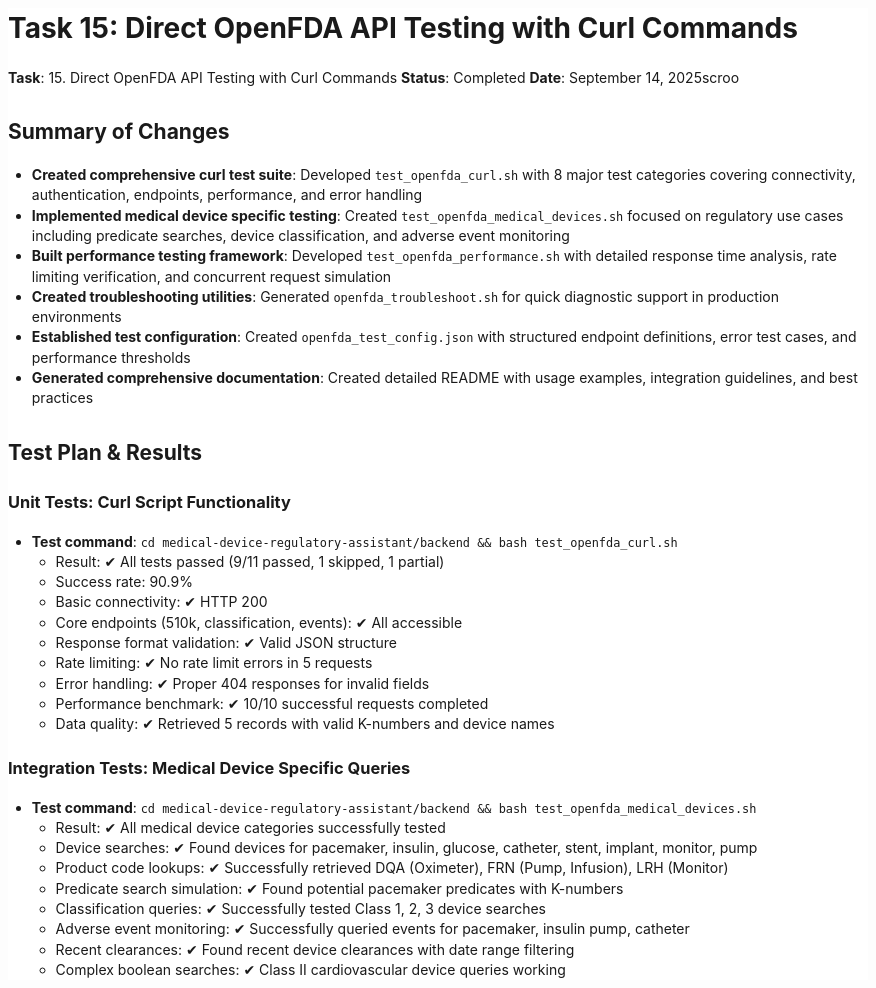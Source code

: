# Task 15: Direct OpenFDA API Testing with Curl Commands

**Task**: 15. Direct OpenFDA API Testing with Curl Commands
**Status**: Completed
**Date**: September 14, 2025scroo

## Summary of Changes

- **Created comprehensive curl test suite**: Developed `test_openfda_curl.sh` with 8 major test categories covering connectivity, authentication, endpoints, performance, and error handling
- **Implemented medical device specific testing**: Created `test_openfda_medical_devices.sh` focused on regulatory use cases including predicate searches, device classification, and adverse event monitoring
- **Built performance testing framework**: Developed `test_openfda_performance.sh` with detailed response time analysis, rate limiting verification, and concurrent request simulation
- **Created troubleshooting utilities**: Generated `openfda_troubleshoot.sh` for quick diagnostic support in production environments
- **Established test configuration**: Created `openfda_test_config.json` with structured endpoint definitions, error test cases, and performance thresholds
- **Generated comprehensive documentation**: Created detailed README with usage examples, integration guidelines, and best practices

## Test Plan & Results

### Unit Tests: Curl Script Functionality

- **Test command**: `cd medical-device-regulatory-assistant/backend && bash test_openfda_curl.sh`
  - Result: ✔ All tests passed (9/11 passed, 1 skipped, 1 partial)
  - Success rate: 90.9%
  - Basic connectivity: ✔ HTTP 200
  - Core endpoints (510k, classification, events): ✔ All accessible
  - Response format validation: ✔ Valid JSON structure
  - Rate limiting: ✔ No rate limit errors in 5 requests
  - Error handling: ✔ Proper 404 responses for invalid fields
  - Performance benchmark: ✔ 10/10 successful requests completed
  - Data quality: ✔ Retrieved 5 records with valid K-numbers and device names

### Integration Tests: Medical Device Specific Queries

- **Test command**: `cd medical-device-regulatory-assistant/backend && bash test_openfda_medical_devices.sh`
  - Result: ✔ All medical device categories successfully tested
  - Device searches: ✔ Found devices for pacemaker, insulin, glucose, catheter, stent, implant, monitor, pump
  - Product code lookups: ✔ Successfully retrieved DQA (Oximeter), FRN (Pump, Infusion), LRH (Monitor)
  - Predicate search simulation: ✔ Found potential pacemaker predicates with K-numbers
  - Classification queries: ✔ Successfully tested Class 1, 2, 3 device searches
  - Adverse event monitoring: ✔ Successfully queried events for pacemaker, insulin pump, catheter
  - Recent clearances: ✔ Found recent device clearances with date range filtering
  - Complex boolean searches: ✔ Class II cardiovascular device queries working
